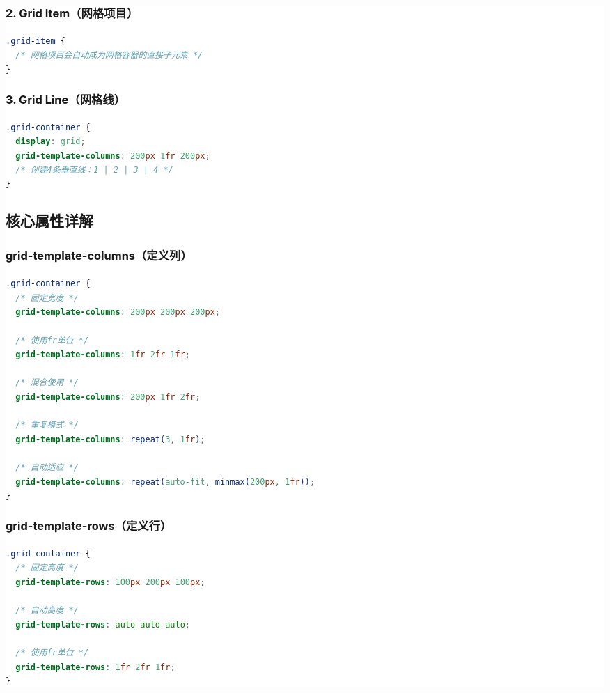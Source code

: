 ### 2. Grid Item（网格项目）

```css
.grid-item {
  /* 网格项目会自动成为网格容器的直接子元素 */
}
```

### 3. Grid Line（网格线）

```css
.grid-container {
  display: grid;
  grid-template-columns: 200px 1fr 200px;
  /* 创建4条垂直线：1 | 2 | 3 | 4 */
}
```

## 核心属性详解

### grid-template-columns（定义列）

```css
.grid-container {
  /* 固定宽度 */
  grid-template-columns: 200px 200px 200px;
  
  /* 使用fr单位 */
  grid-template-columns: 1fr 2fr 1fr;
  
  /* 混合使用 */
  grid-template-columns: 200px 1fr 2fr;
  
  /* 重复模式 */
  grid-template-columns: repeat(3, 1fr);
  
  /* 自动适应 */
  grid-template-columns: repeat(auto-fit, minmax(200px, 1fr));
}
```

### grid-template-rows（定义行）

```css
.grid-container {
  /* 固定高度 */
  grid-template-rows: 100px 200px 100px;
  
  /* 自动高度 */
  grid-template-rows: auto auto auto;
  
  /* 使用fr单位 */
  grid-template-rows: 1fr 2fr 1fr;
}
```
